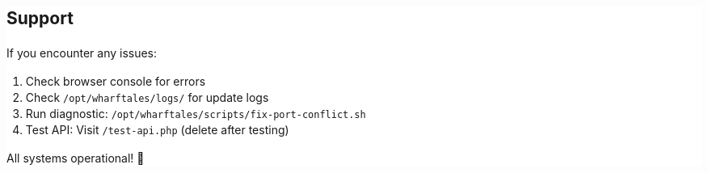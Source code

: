 
## Support

If you encounter any issues:

1. Check browser console for errors
2. Check `/opt/wharftales/logs/` for update logs
3. Run diagnostic: `/opt/wharftales/scripts/fix-port-conflict.sh`
4. Test API: Visit `/test-api.php` (delete after testing)

All systems operational! 🚀
